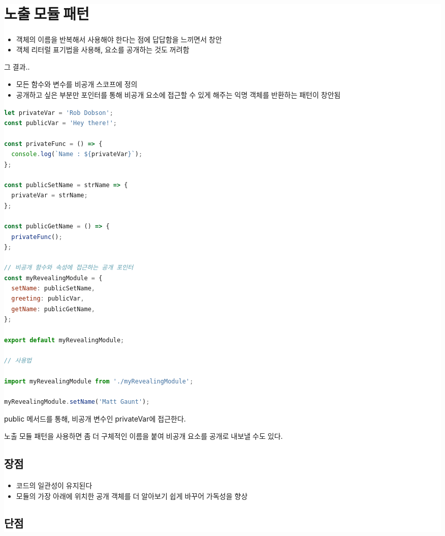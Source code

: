 # 노출 모듈 패턴

- 객체의 이름을 반복해서 사용해야 한다는 점에 답답함을 느끼면서 창안
- 객체 리터럴 표기법을 사용해, 요소를 공개하는 것도 꺼려함

그 결과..

- 모든 함수와 변수를 비공개 스코프에 정의
- 공개하고 싶은 부분만 포인터를 통해 비공개 요소에 접근할 수 있게 해주는 익명 객체를 반환하는 패턴이 창안됨

```jsx
let privateVar = 'Rob Dobson';
const publicVar = 'Hey there!';

const privateFunc = () => {
  console.log(`Name : ${privateVar}`);
};

const publicSetName = strName => {
  privateVar = strName;
};

const publicGetName = () => {
  privateFunc();
};

// 비공개 함수와 속성에 접근하는 공개 포인터
const myRevealingModule = {
  setName: publicSetName,
  greeting: publicVar,
  getName: publicGetName,
};

export default myRevealingModule;

// 사용법

import myRevealingModule from './myRevealingModule';

myRevealingModule.setName('Matt Gaunt');
```

public 메서드를 통해, 비공개 변수인 privateVar에 접근한다.

노출 모듈 패턴을 사용하면 좀 더 구체적인 이름을 붙여 비공개 요소를 공개로 내보낼 수도 있다.

## 장점

- 코드의 일관성이 유지된다
- 모듈의 가장 아래에 위치한 공개 객체를 더 알아보기 쉽게 바꾸어 가독성을 향상

## 단점
